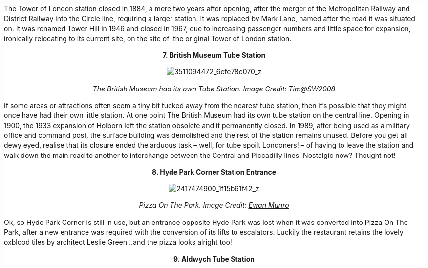 The Tower of London station closed in 1884, a mere two years after opening, after the merger of the Metropolitan Railway and District Railway into the Circle line, requiring a larger station. It was replaced by Mark Lane, named after the road it was situated on. It was renamed Tower Hill in 1946 and closed in 1967, due to increasing passenger numbers and little space for expansion, ironically relocating to its current site, on the site of  the original Tower of London station.

<p style="text-align: center">
  <strong>7. British Museum Tube Station</strong>
</p>

<p style="text-align: center">
  <img class="aligncenter size-full wp-image-24831" src="http://www.insider-london.co.uk/wp-content/uploads/2015/02/3511094472_6cfe78c070_z.jpg" alt="3511094472_6cfe78c070_z" width="569" height="380" />
</p>

<p style="text-align: center">
  <i>The British Museum had its own Tube Station. Image Credit: <a href="https://www.flickr.com/photos/25347284@N04/3511094472/in/photolist-6mgh4A-8wRVk-6i57SA-bX4SDa-9NAsCc-sNkGQ-2ChMN-51ojDi-9NJybd-9Nz3As-9NH9LR-9NGKrb-9NFVNX-9NBBMn-9M2DZZ-51svu9-9NEtYQ-9NDZCz-5D4aS-9NtLnk-9NDUEY-9NyTno-6mghcU-9NGabs-9NC9uz-9NEYMC-9NJAiA-9NJKMw-6mghmh-9NAqQe-9NGBho-9LPBnH-51sByA-9NvgtE-9NGokq-9VLFMg-6fSHaY-9NEwpU-9NH11D-9NGYu8-9NC5eF-9NvWQy-9M2DUT-6fNEGM-9NvF6h-koCEiS-cSCRow-9NvFDv-brk3Fg-9Nvxqd">Tim@SW2008</a></i>
</p>

If some areas or attractions often seem a tiny bit tucked away from the nearest tube station, then it’s possible that they might once have had their own little station. At one point The British Museum had its own tube station on the central line. Opening in 1900, the 1933 expansion of Holborn left the station obsolete and it permanently closed. In 1989, after being used as a military office and command post, the surface building was demolished and the rest of the station remains unused. Before you get all dewy eyed, realise that its closure ended the arduous task &#8211; well, for tube spoilt Londoners! &#8211; of having to leave the station and walk down the main road to another to interchange between the Central and Piccadilly lines. Nostalgic now? Thought not!

<p style="text-align: center">
  <strong>8. Hyde Park Corner Station Entrance</strong>
</p>

<p style="text-align: center">
  <img class="aligncenter size-full wp-image-24824" src="http://www.insider-london.co.uk/wp-content/uploads/2015/02/2417474900_1f15b61f42_z.jpg" alt="2417474900_1f15b61f42_z" width="569" height="427" />
</p>

<p style="text-align: center">
  <i>Pizza On The Park. Image Credit: <a href="https://www.flickr.com/photos/55935853@N00/2417474900/in/photolist-4FCc4J-9AfADL-5NhD9g-5Q7Krf-5Q7Kro-6QckaH-2iXXMg">Ewan Munro</a></i>
</p>

Ok, so Hyde Park Corner is still in use, but an entrance opposite Hyde Park was lost when it was converted into Pizza On The Park, after a new entrance was required with the conversion of its lifts to escalators. Luckily the restaurant retains the lovely oxblood tiles by architect Leslie Green&#8230;and the pizza looks alright too!

<p style="text-align: center">
  <strong>9. Aldwych Tube Station</strong>
</p>
